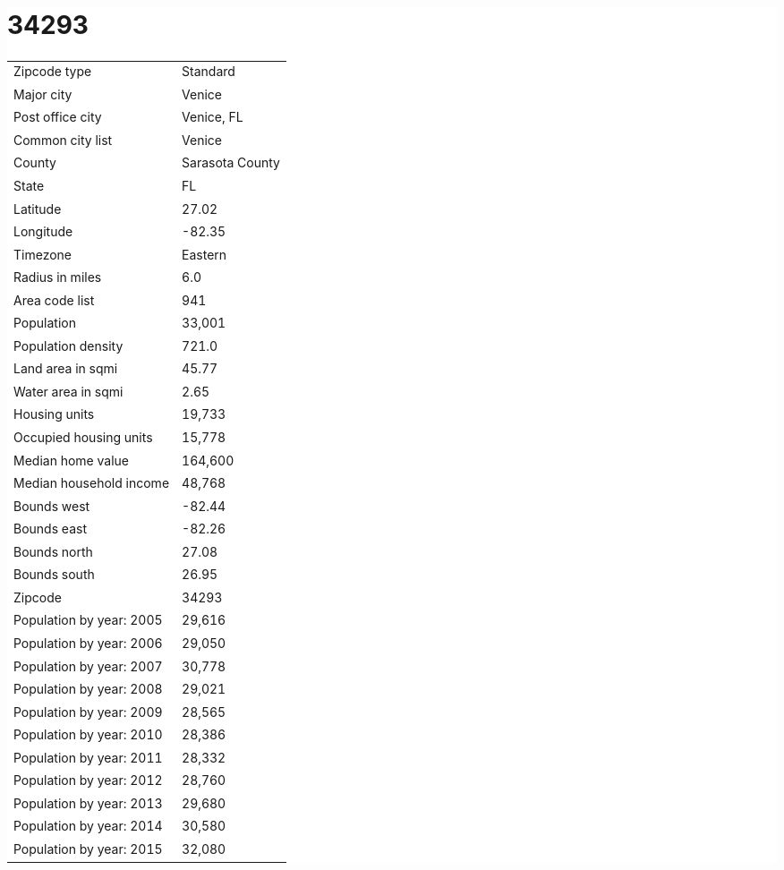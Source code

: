 34293
=====
|||
|--|--|
|Zipcode type|Standard|
|Major city|Venice|
|Post office city|Venice, FL|
|Common city list|Venice|
|County|Sarasota County|
|State|FL|
|Latitude|27.02|
|Longitude|-82.35|
|Timezone|Eastern|
|Radius in miles|6.0|
|Area code list|941|
|Population|33,001|
|Population density|721.0|
|Land area in sqmi|45.77|
|Water area in sqmi|2.65|
|Housing units|19,733|
|Occupied housing units|15,778|
|Median home value|164,600|
|Median household income|48,768|
|Bounds west|-82.44|
|Bounds east|-82.26|
|Bounds north|27.08|
|Bounds south|26.95|
|Zipcode|34293|
|Population by year: 2005|29,616|
|Population by year: 2006|29,050|
|Population by year: 2007|30,778|
|Population by year: 2008|29,021|
|Population by year: 2009|28,565|
|Population by year: 2010|28,386|
|Population by year: 2011|28,332|
|Population by year: 2012|28,760|
|Population by year: 2013|29,680|
|Population by year: 2014|30,580|
|Population by year: 2015|32,080|